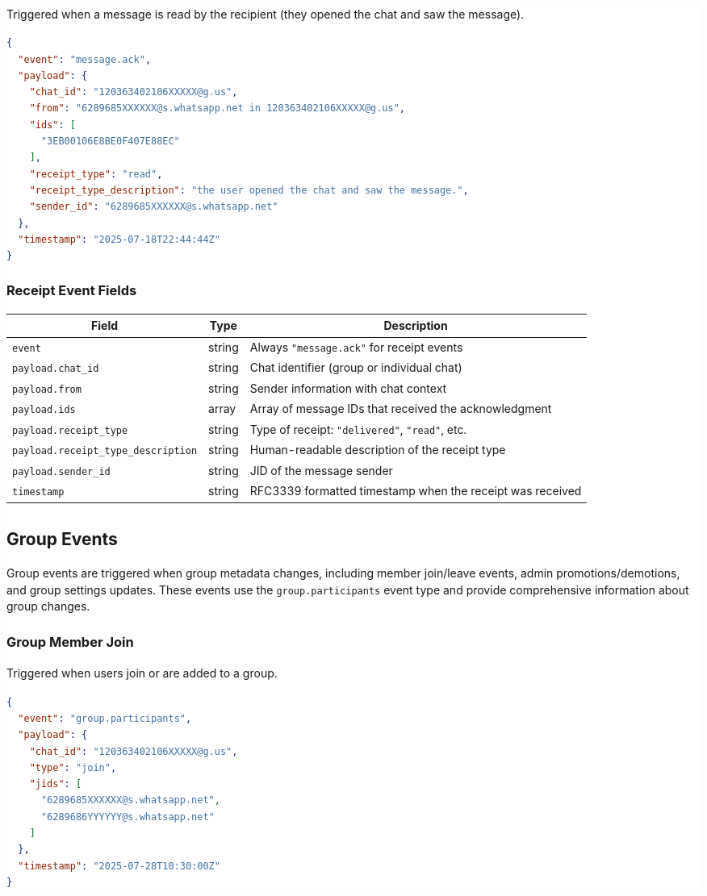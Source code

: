 Triggered when a message is read by the recipient (they opened the chat and saw the message).

```json
{
  "event": "message.ack",
  "payload": {
    "chat_id": "120363402106XXXXX@g.us",
    "from": "6289685XXXXXX@s.whatsapp.net in 120363402106XXXXX@g.us",
    "ids": [
      "3EB00106E8BE0F407E88EC"
    ],
    "receipt_type": "read",
    "receipt_type_description": "the user opened the chat and saw the message.",
    "sender_id": "6289685XXXXXX@s.whatsapp.net"
  },
  "timestamp": "2025-07-18T22:44:44Z"
}
```

### Receipt Event Fields

| **Field**                          | **Type** | **Description**                                           |
|------------------------------------|----------|-----------------------------------------------------------|
| `event`                            | string   | Always `"message.ack"` for receipt events                 |
| `payload.chat_id`                  | string   | Chat identifier (group or individual chat)                |
| `payload.from`                     | string   | Sender information with chat context                      |
| `payload.ids`                      | array    | Array of message IDs that received the acknowledgment     |
| `payload.receipt_type`             | string   | Type of receipt: `"delivered"`, `"read"`, etc.            |
| `payload.receipt_type_description` | string   | Human-readable description of the receipt type            |
| `payload.sender_id`                | string   | JID of the message sender                                 |
| `timestamp`                        | string   | RFC3339 formatted timestamp when the receipt was received |

## Group Events

Group events are triggered when group metadata changes, including member join/leave events, admin promotions/demotions, and group settings updates. These events use the `group.participants` event type and provide comprehensive information about group changes.

### Group Member Join

Triggered when users join or are added to a group.

```json
{
  "event": "group.participants",
  "payload": {
    "chat_id": "120363402106XXXXX@g.us",
    "type": "join",
    "jids": [
      "6289685XXXXXX@s.whatsapp.net",
      "6289686YYYYYY@s.whatsapp.net"
    ]
  },
  "timestamp": "2025-07-28T10:30:00Z"
}
```
